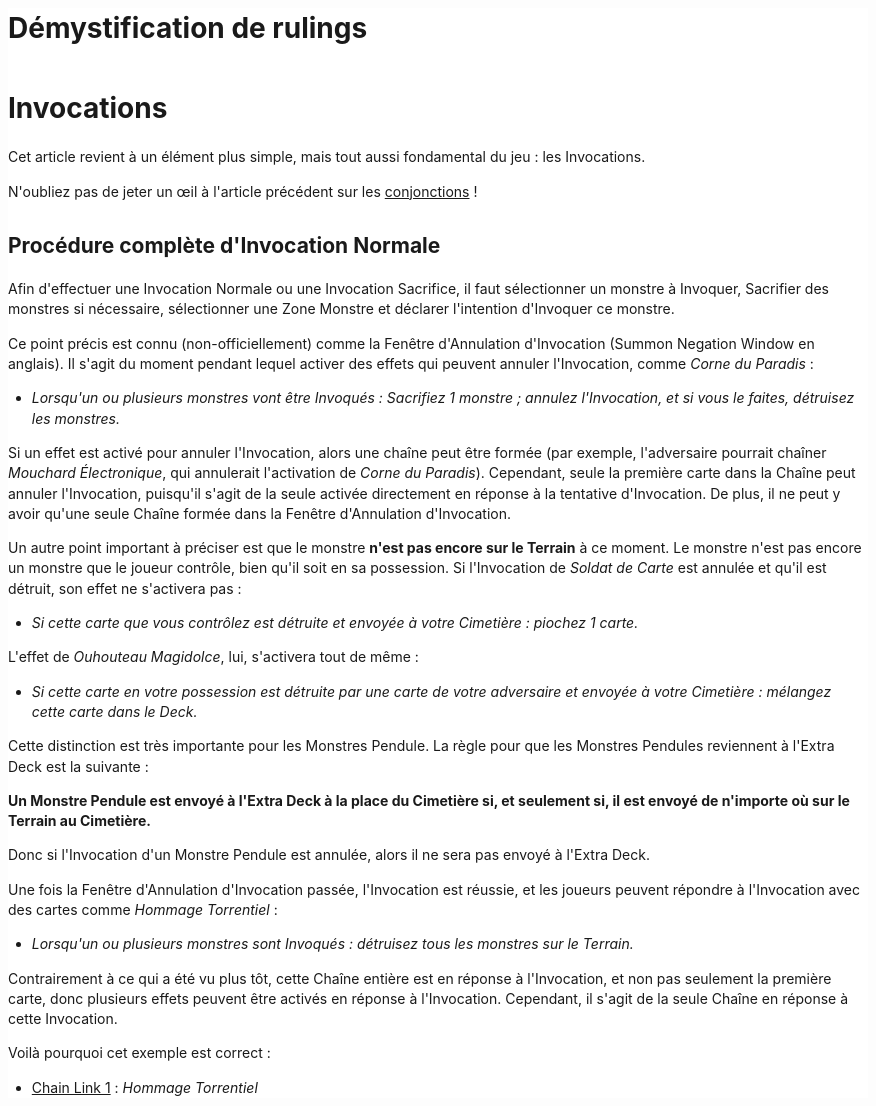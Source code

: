 # Démystification de rulings

# Invocations

Cet article revient à un élément plus simple, mais tout aussi fondamental du jeu : les Invocations.

N'oubliez pas de jeter un œil à l'article précédent sur les [conjonctions](05_Conjonctions.md) !

## Procédure complète d'Invocation Normale
Afin d'effectuer une Invocation Normale ou une Invocation Sacrifice, il faut sélectionner un monstre à Invoquer, Sacrifier des monstres si nécessaire, sélectionner une Zone Monstre et déclarer l'intention d'Invoquer ce monstre. 

Ce point précis est connu (non-officiellement) comme la Fenêtre d'Annulation d'Invocation (Summon Negation Window en anglais). Il s'agit du moment pendant lequel activer des effets qui peuvent annuler l'Invocation, comme *Corne du Paradis* :
- *Lorsqu'un ou plusieurs monstres vont être Invoqués : Sacrifiez 1 monstre ; annulez l'Invocation, et si vous le faites, détruisez les monstres.*

Si un effet est activé pour annuler l'Invocation, alors une chaîne peut être formée (par exemple, l'adversaire pourrait chaîner *Mouchard Électronique*, qui annulerait l'activation de *Corne du Paradis*). Cependant, seule la première carte dans la Chaîne peut annuler l'Invocation, puisqu'il s'agit de la seule activée directement en réponse à la tentative d'Invocation. De plus, il ne peut y avoir qu'une seule Chaîne formée dans la Fenêtre d'Annulation d'Invocation.

Un autre point important à préciser est que le monstre **n'est pas encore sur le Terrain** à ce moment. Le monstre n'est pas encore un monstre que le joueur contrôle, bien qu'il soit en sa possession. Si l'Invocation de *Soldat de Carte* est annulée et qu'il est détruit, son effet ne s'activera pas :
- *Si cette carte que vous contrôlez est détruite et envoyée à votre Cimetière : piochez 1 carte.*

L'effet de *Ouhouteau Magidolce*, lui, s'activera tout de même :
- *Si cette carte en votre possession est détruite par une carte de votre adversaire et envoyée à votre Cimetière : mélangez cette carte dans le Deck.*

Cette distinction est très importante pour les Monstres Pendule. La règle pour que les Monstres Pendules reviennent à l'Extra Deck est la suivante :

**Un Monstre Pendule est envoyé à l'Extra Deck à la place du Cimetière si, et seulement si, il est envoyé de n'importe où sur le Terrain au Cimetière.**

Donc si l'Invocation d'un Monstre Pendule est annulée, alors il ne sera pas envoyé à l'Extra Deck.

Une fois la Fenêtre d'Annulation d'Invocation passée, l'Invocation est réussie, et les joueurs peuvent répondre à l'Invocation avec des cartes comme *Hommage Torrentiel* :
- *Lorsqu'un ou plusieurs monstres sont Invoqués : détruisez tous les monstres sur le Terrain.*

Contrairement à ce qui a été vu plus tôt, cette Chaîne entière est en réponse à l'Invocation, et non pas seulement la première carte, donc plusieurs effets peuvent être activés en réponse à l'Invocation. Cependant, il s'agit de la seule Chaîne en réponse à cette Invocation.

Voilà pourquoi cet exemple est correct :

- <ins>Chain Link 1</ins> : *Hommage Torrentiel*
